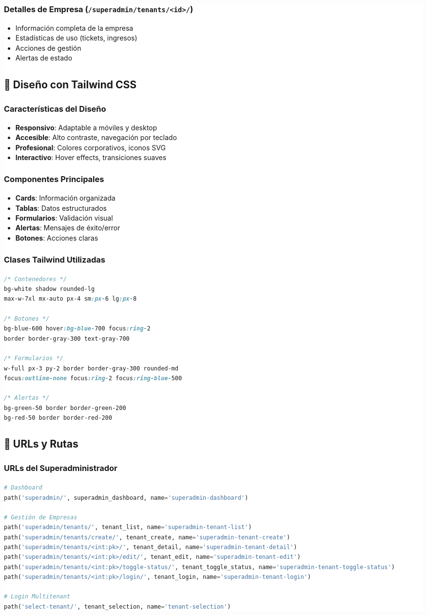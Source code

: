 ### Detalles de Empresa (`/superadmin/tenants/<id>/`)
- Información completa de la empresa
- Estadísticas de uso (tickets, ingresos)
- Acciones de gestión
- Alertas de estado

## 🎨 Diseño con Tailwind CSS

### Características del Diseño
- **Responsivo**: Adaptable a móviles y desktop
- **Accesible**: Alto contraste, navegación por teclado
- **Profesional**: Colores corporativos, iconos SVG
- **Interactivo**: Hover effects, transiciones suaves

### Componentes Principales
- **Cards**: Información organizada
- **Tablas**: Datos estructurados
- **Formularios**: Validación visual
- **Alertas**: Mensajes de éxito/error
- **Botones**: Acciones claras

### Clases Tailwind Utilizadas
```css
/* Contenedores */
bg-white shadow rounded-lg
max-w-7xl mx-auto px-4 sm:px-6 lg:px-8

/* Botones */
bg-blue-600 hover:bg-blue-700 focus:ring-2
border border-gray-300 text-gray-700

/* Formularios */
w-full px-3 py-2 border border-gray-300 rounded-md
focus:outline-none focus:ring-2 focus:ring-blue-500

/* Alertas */
bg-green-50 border border-green-200
bg-red-50 border border-red-200
```

## 🔗 URLs y Rutas

### URLs del Superadministrador
```python
# Dashboard
path('superadmin/', superadmin_dashboard, name='superadmin-dashboard')

# Gestión de Empresas
path('superadmin/tenants/', tenant_list, name='superadmin-tenant-list')
path('superadmin/tenants/create/', tenant_create, name='superadmin-tenant-create')
path('superadmin/tenants/<int:pk>/', tenant_detail, name='superadmin-tenant-detail')
path('superadmin/tenants/<int:pk>/edit/', tenant_edit, name='superadmin-tenant-edit')
path('superadmin/tenants/<int:pk>/toggle-status/', tenant_toggle_status, name='superadmin-tenant-toggle-status')
path('superadmin/tenants/<int:pk>/login/', tenant_login, name='superadmin-tenant-login')

# Login Multitenant
path('select-tenant/', tenant_selection, name='tenant-selection')
```
